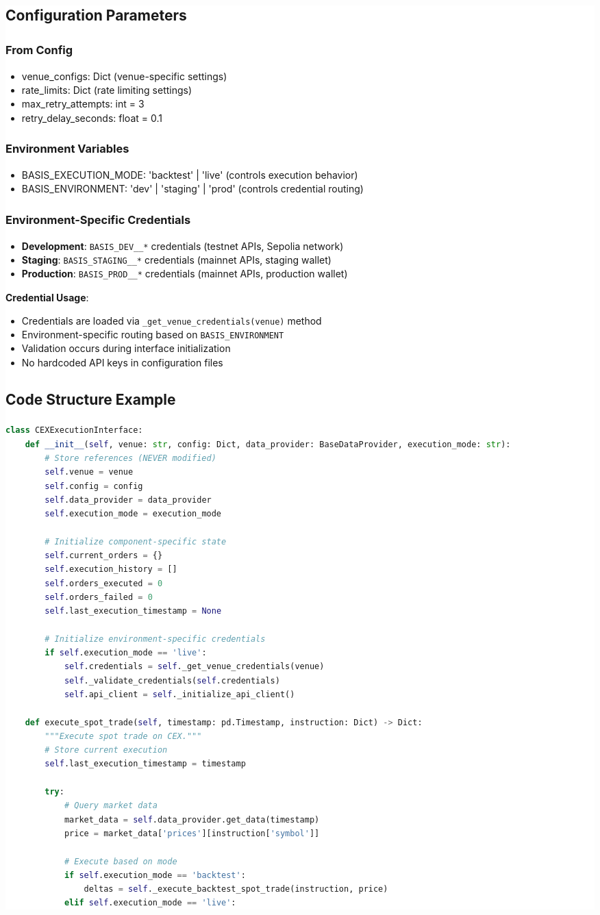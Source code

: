 ## Configuration Parameters

### From Config
- venue_configs: Dict (venue-specific settings)
- rate_limits: Dict (rate limiting settings)
- max_retry_attempts: int = 3
- retry_delay_seconds: float = 0.1

### Environment Variables
- BASIS_EXECUTION_MODE: 'backtest' | 'live' (controls execution behavior)
- BASIS_ENVIRONMENT: 'dev' | 'staging' | 'prod' (controls credential routing)

### Environment-Specific Credentials
- **Development**: `BASIS_DEV__*` credentials (testnet APIs, Sepolia network)
- **Staging**: `BASIS_STAGING__*` credentials (mainnet APIs, staging wallet)
- **Production**: `BASIS_PROD__*` credentials (mainnet APIs, production wallet)

**Credential Usage**:
- Credentials are loaded via `_get_venue_credentials(venue)` method
- Environment-specific routing based on `BASIS_ENVIRONMENT`
- Validation occurs during interface initialization
- No hardcoded API keys in configuration files

## Code Structure Example

```python
class CEXExecutionInterface:
    def __init__(self, venue: str, config: Dict, data_provider: BaseDataProvider, execution_mode: str):
        # Store references (NEVER modified)
        self.venue = venue
        self.config = config
        self.data_provider = data_provider
        self.execution_mode = execution_mode
        
        # Initialize component-specific state
        self.current_orders = {}
        self.execution_history = []
        self.orders_executed = 0
        self.orders_failed = 0
        self.last_execution_timestamp = None
        
        # Initialize environment-specific credentials
        if self.execution_mode == 'live':
            self.credentials = self._get_venue_credentials(venue)
            self._validate_credentials(self.credentials)
            self.api_client = self._initialize_api_client()
    
    def execute_spot_trade(self, timestamp: pd.Timestamp, instruction: Dict) -> Dict:
        """Execute spot trade on CEX."""
        # Store current execution
        self.last_execution_timestamp = timestamp
        
        try:
            # Query market data
            market_data = self.data_provider.get_data(timestamp)
            price = market_data['prices'][instruction['symbol']]
            
            # Execute based on mode
            if self.execution_mode == 'backtest':
                deltas = self._execute_backtest_spot_trade(instruction, price)
            elif self.execution_mode == 'live':
```